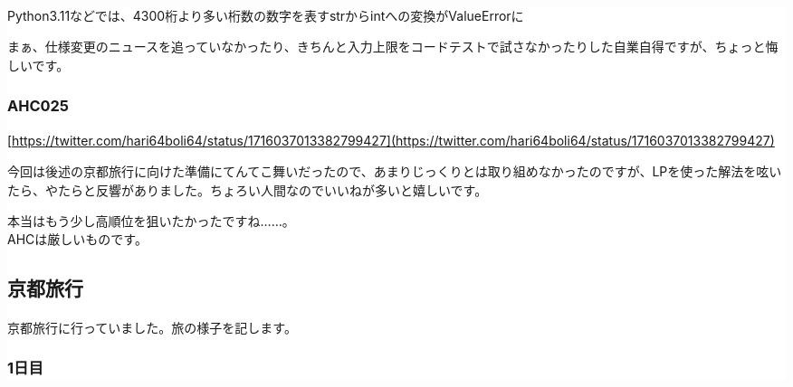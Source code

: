 <figcaption>

Python3.11などでは、4300桁より多い桁数の数字を表すstrからintへの変換がValueErrorに

</figcaption>

</figure>

まぁ、仕様変更のニュースを追っていなかったり、きちんと入力上限をコードテストで試さなかったりした自業自得ですが、ちょっと悔しいです。

### AHC025

[https://twitter.com/hari64boli64/status/1716037013382799427](https://twitter.com/hari64boli64/status/1716037013382799427)

今回は後述の京都旅行に向けた準備にてんてこ舞いだったので、あまりじっくりとは取り組めなかったのですが、LPを使った解法を呟いたら、やたらと反響がありました。ちょろい人間なのでいいねが多いと嬉しいです。

本当はもう少し高順位を狙いたかったですね……。  
AHCは厳しいものです。

## 京都旅行

京都旅行に行っていました。旅の様子を記します。

### 1日目

<figure>
